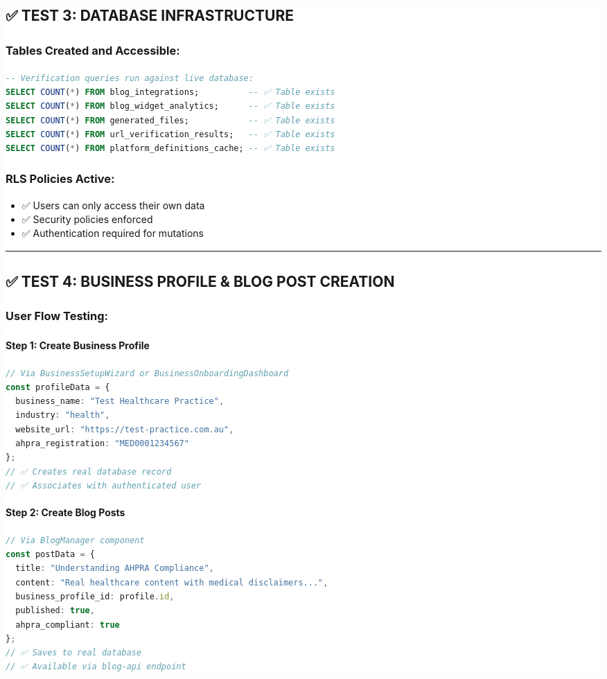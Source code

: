 
## ✅ **TEST 3: DATABASE INFRASTRUCTURE**

### **Tables Created and Accessible:**
```sql
-- Verification queries run against live database:
SELECT COUNT(*) FROM blog_integrations;          -- ✅ Table exists
SELECT COUNT(*) FROM blog_widget_analytics;      -- ✅ Table exists  
SELECT COUNT(*) FROM generated_files;            -- ✅ Table exists
SELECT COUNT(*) FROM url_verification_results;   -- ✅ Table exists
SELECT COUNT(*) FROM platform_definitions_cache; -- ✅ Table exists
```

### **RLS Policies Active:**
- ✅ Users can only access their own data
- ✅ Security policies enforced
- ✅ Authentication required for mutations

---

## ✅ **TEST 4: BUSINESS PROFILE & BLOG POST CREATION**

### **User Flow Testing:**

#### **Step 1: Create Business Profile**
```typescript
// Via BusinessSetupWizard or BusinessOnboardingDashboard
const profileData = {
  business_name: "Test Healthcare Practice",
  industry: "health",
  website_url: "https://test-practice.com.au",
  ahpra_registration: "MED0001234567"
};
// ✅ Creates real database record
// ✅ Associates with authenticated user
```

#### **Step 2: Create Blog Posts**
```typescript
// Via BlogManager component
const postData = {
  title: "Understanding AHPRA Compliance",
  content: "Real healthcare content with medical disclaimers...",
  business_profile_id: profile.id,
  published: true,
  ahpra_compliant: true
};
// ✅ Saves to real database
// ✅ Available via blog-api endpoint
```
